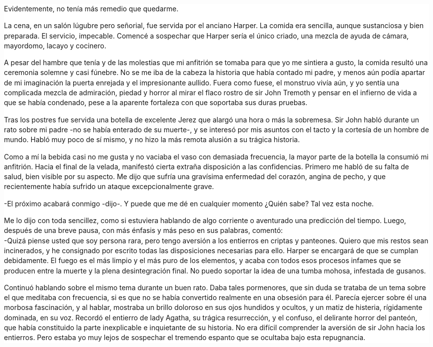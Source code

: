 Evidentemente, no tenía más remedio que quedarme.

La cena, en un salón lúgubre pero señorial, fue servida por el anciano
Harper. La comida era sencilla, aunque sustanciosa y bien preparada. El
servicio, impecable. Comencé a sospechar que Harper sería el único
criado, una mezcla de ayuda de cámara, mayordomo, lacayo y cocinero.

A pesar del hambre que tenía y de las molestias que mi anfitrión se
tomaba para que yo me sintiera a gusto, la comida resultó una ceremonia
solemne y casi fúnebre. No se me iba de la cabeza la historia que había
contado mi padre, y menos aún podía apartar de mi imaginación la puerta
enrejada y el impresionante aullido. Fuera como fuese, el monstruo
vivía aún, y yo sentía una complicada mezcla de admiración, piedad y
horror al mirar el flaco rostro de sir John Tremoth y pensar en el
infierno de vida a que se había condenado, pese a la aparente fortaleza
con que soportaba sus duras pruebas.

Tras los postres fue servida una botella de excelente Jerez que alargó
una hora o más la sobremesa. Sir John habló durante un rato sobre mi
padre -no se había enterado de su muerte-, y se interesó por mis
asuntos con el tacto y la cortesía de un hombre de mundo. Habló muy
poco de sí mismo, y no hizo la más remota alusión a su trágica
historia.

Como a mí la bebida casi no me gusta y no vaciaba el vaso con demasiada
frecuencia, la mayor parte de la botella la consumió mi anfitrión.
Hacia el final de la velada, manifestó cierta extraña disposición a las
confidencias. Primero me habló de su falta de salud, bien visible por
su aspecto. Me dijo que sufría una gravísima enfermedad del corazón,
angina de pecho, y que recientemente había sufrido un ataque
excepcionalmente grave.

-El próximo acabará conmigo -dijo-. Y puede que me dé en cualquier
momento ¿Quién sabe? Tal vez esta noche.

Me lo dijo con toda sencillez, como si estuviera hablando de algo
corriente o aventurado una predicción del tiempo. Luego, después de una
breve pausa, con más énfasis y más peso en sus palabras, comentó:  
-Quizá piense usted que soy persona rara, pero tengo aversión a los
entierros en criptas y panteones. Quiero que mis restos sean
incinerados, y he consignado por escrito todas las disposiciones
necesarias para ello. Harper se encargará de que se cumplan
debidamente. El fuego es el más limpio y el más puro de los elementos,
y acaba con todos esos procesos infames que se producen entre la muerte
y la plena desintegración final. No puedo soportar la idea de una tumba
mohosa, infestada de gusanos.

Continuó hablando sobre el mismo tema durante un buen rato. Daba tales
pormenores, que sin duda se trataba de un tema sobre el que meditaba
con frecuencia, si es que no se había convertido realmente en una
obsesión para él. Parecía ejercer sobre él una morbosa fascinación, y
al hablar, mostraba un brillo doloroso en sus ojos hundidos y ocultos,
y un matiz de histeria, rígidamente dominada, en su voz. Recordó el
entierro de lady Agatha, su trágica resurrección, y el confuso, el
delirante horror del panteón, que había constituido la parte
inexplicable e inquietante de su historia. No era difícil comprender la
aversión de sir John hacia los entierros. Pero estaba yo muy lejos de
sospechar el tremendo espanto que se ocultaba bajo esta repugnancia.
